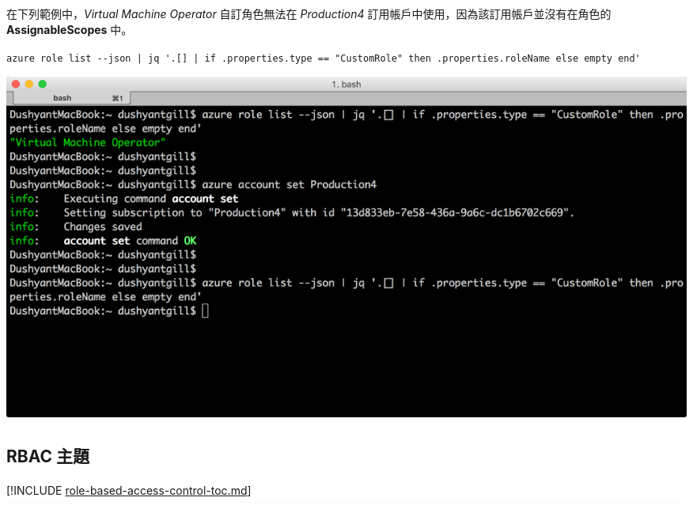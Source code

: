 
在下列範例中，*Virtual Machine Operator* 自訂角色無法在 *Production4* 訂用帳戶中使用，因為該訂用帳戶並沒有在角色的 **AssignableScopes** 中。

```
azure role list --json | jq '.[] | if .properties.type == "CustomRole" then .properties.roleName else empty end'
```

![RBAC Azure 命令列 - 自訂角色的 azure 角色清單 - 螢幕擷取畫面](./media/role-based-access-control-manage-access-azure-cli/5-azure-role-list2.png)

## RBAC 主題
[!INCLUDE [role-based-access-control-toc.md](../../includes/role-based-access-control-toc.md)]

